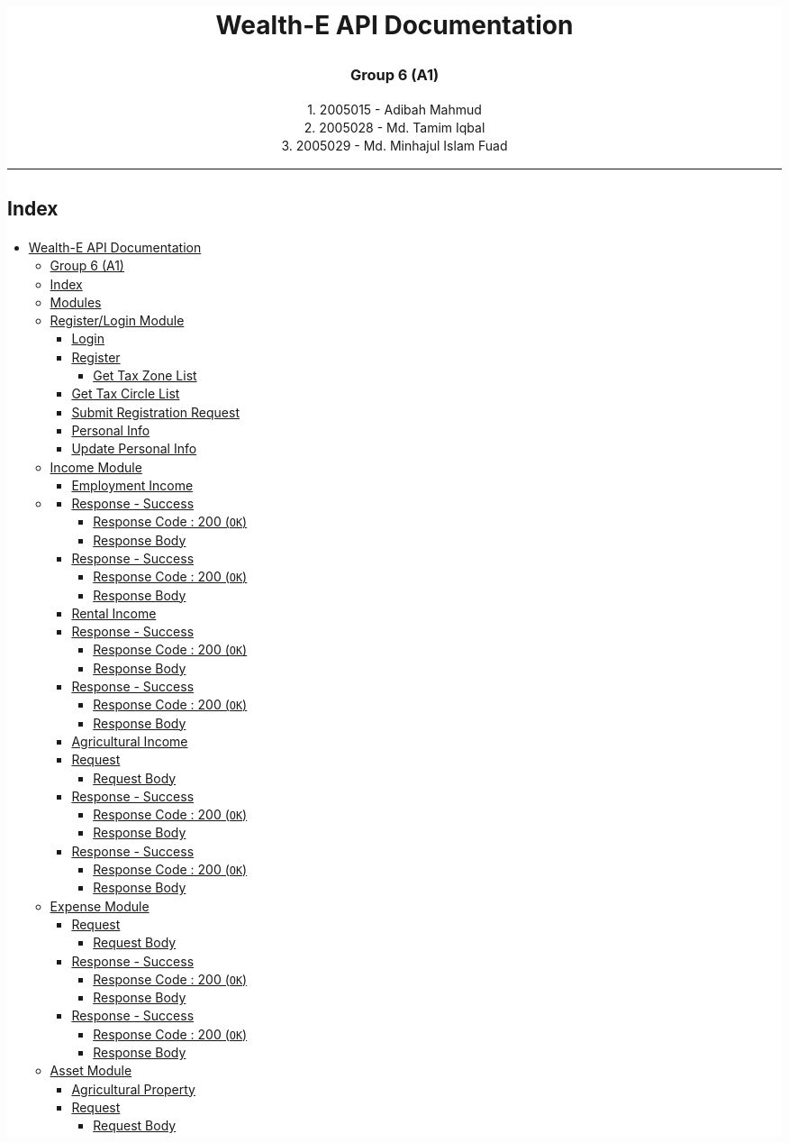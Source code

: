 # <div align="center">Wealth-E API Documentation</div>

### <div align="center"> Group 6 (A1) </div>

<div align="center">1. 2005015 - Adibah Mahmud </div>
<div align="center">2. 2005028 - Md. Tamim Iqbal </div>
<div align="center">3. 2005029 - Md. Minhajul Islam Fuad </div>

---

## Index

- [Wealth-E API Documentation](#wealth-e-api-documentation)
  - [ Group 6 (A1) ](#-group-6-a1-)
  - [Index](#index)
  - [Modules](#modules)
  - [Register/Login Module](#registerlogin-module)
    - [Login](#login)
    - [Register](#register)
      - [Get Tax Zone List](#get-tax-zone-list)
    - [Get Tax Circle List](#get-tax-circle-list)
    - [Submit Registration Request](#submit-registration-request)
    - [Personal Info](#personal-info)
    - [Update Personal Info](#update-personal-info)
  - [Income Module](#income-module)
    - [Employment Income](#employment-income)
  - [](#)
    - [Response - Success](#response---success)
      - [Response Code : 200 (`OK`)](#response-code--200-ok)
      - [Response Body](#response-body)
    - [Response - Success](#response---success-1)
      - [Response Code : 200 (`OK`)](#response-code--200-ok-1)
      - [Response Body](#response-body-1)
    - [Rental Income](#rental-income)
    - [Response - Success](#response---success-2)
      - [Response Code : 200 (`OK`)](#response-code--200-ok-2)
      - [Response Body](#response-body-2)
    - [Response - Success](#response---success-3)
      - [Response Code : 200 (`OK`)](#response-code--200-ok-3)
      - [Response Body](#response-body-3)
    - [Agricultural Income](#agricultural-income)
    - [Request](#request)
      - [Request Body](#request-body)
    - [Response - Success](#response---success-4)
      - [Response Code : 200 (`OK`)](#response-code--200-ok-4)
      - [Response Body](#response-body-4)
    - [Response - Success](#response---success-5)
      - [Response Code : 200 (`OK`)](#response-code--200-ok-5)
      - [Response Body](#response-body-5)
  - [Expense Module](#expense-module)
    - [Request](#request-1)
      - [Request Body](#request-body-1)
    - [Response - Success](#response---success-6)
      - [Response Code : 200 (`OK`)](#response-code--200-ok-6)
      - [Response Body](#response-body-6)
    - [Response - Success](#response---success-7)
      - [Response Code : 200 (`OK`)](#response-code--200-ok-7)
      - [Response Body](#response-body-7)
  - [Asset Module](#asset-module)
    - [Agricultural Property](#agricultural-property)
    - [Request](#request-2)
      - [Request Body](#request-body-2)